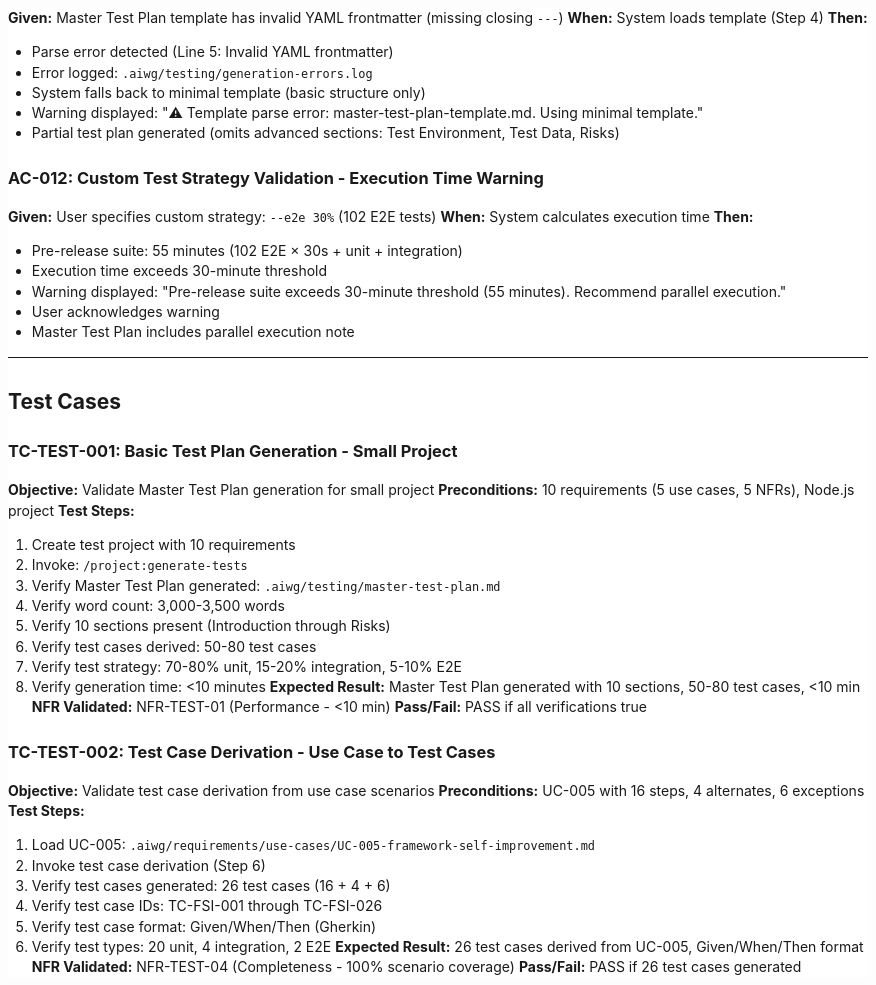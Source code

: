 **Given:** Master Test Plan template has invalid YAML frontmatter (missing closing `---`)
**When:** System loads template (Step 4)
**Then:**
- Parse error detected (Line 5: Invalid YAML frontmatter)
- Error logged: `.aiwg/testing/generation-errors.log`
- System falls back to minimal template (basic structure only)
- Warning displayed: "⚠️ Template parse error: master-test-plan-template.md. Using minimal template."
- Partial test plan generated (omits advanced sections: Test Environment, Test Data, Risks)

### AC-012: Custom Test Strategy Validation - Execution Time Warning

**Given:** User specifies custom strategy: `--e2e 30%` (102 E2E tests)
**When:** System calculates execution time
**Then:**
- Pre-release suite: 55 minutes (102 E2E × 30s + unit + integration)
- Execution time exceeds 30-minute threshold
- Warning displayed: "Pre-release suite exceeds 30-minute threshold (55 minutes). Recommend parallel execution."
- User acknowledges warning
- Master Test Plan includes parallel execution note

---

## Test Cases

### TC-TEST-001: Basic Test Plan Generation - Small Project

**Objective:** Validate Master Test Plan generation for small project
**Preconditions:** 10 requirements (5 use cases, 5 NFRs), Node.js project
**Test Steps:**
1. Create test project with 10 requirements
2. Invoke: `/project:generate-tests`
3. Verify Master Test Plan generated: `.aiwg/testing/master-test-plan.md`
4. Verify word count: 3,000-3,500 words
5. Verify 10 sections present (Introduction through Risks)
6. Verify test cases derived: 50-80 test cases
7. Verify test strategy: 70-80% unit, 15-20% integration, 5-10% E2E
8. Verify generation time: <10 minutes
**Expected Result:** Master Test Plan generated with 10 sections, 50-80 test cases, <10 min
**NFR Validated:** NFR-TEST-01 (Performance - <10 min)
**Pass/Fail:** PASS if all verifications true

### TC-TEST-002: Test Case Derivation - Use Case to Test Cases

**Objective:** Validate test case derivation from use case scenarios
**Preconditions:** UC-005 with 16 steps, 4 alternates, 6 exceptions
**Test Steps:**
1. Load UC-005: `.aiwg/requirements/use-cases/UC-005-framework-self-improvement.md`
2. Invoke test case derivation (Step 6)
3. Verify test cases generated: 26 test cases (16 + 4 + 6)
4. Verify test case IDs: TC-FSI-001 through TC-FSI-026
5. Verify test case format: Given/When/Then (Gherkin)
6. Verify test types: 20 unit, 4 integration, 2 E2E
**Expected Result:** 26 test cases derived from UC-005, Given/When/Then format
**NFR Validated:** NFR-TEST-04 (Completeness - 100% scenario coverage)
**Pass/Fail:** PASS if 26 test cases generated
